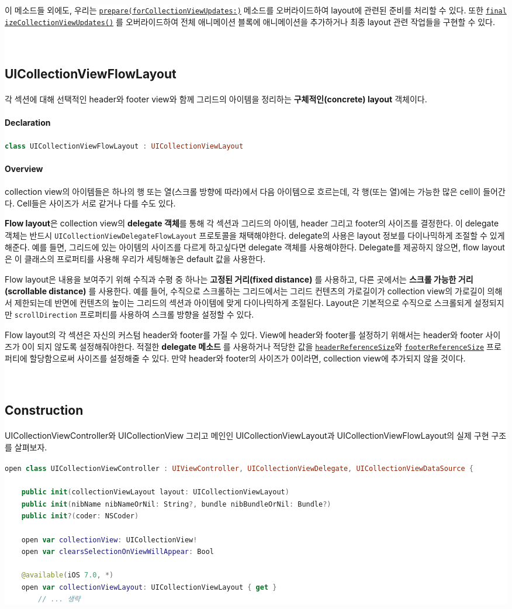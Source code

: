 이 메소드들 외에도, 우리는 [`prepare(forCollectionViewUpdates:)`](https://developer.apple.com/documentation/uikit/uicollectionviewlayout/1617784-prepare) 메소드를 오버라이드하여 layout에 관련된 준비를 처리할 수 있다. 또한  [`finalizeCollectionViewUpdates()`](https://developer.apple.com/documentation/uikit/uicollectionviewlayout/1617787-finalizecollectionviewupdates) 를 오버라이드하여 전체 애니메이션 블록에 애니메이션을 추가하거나 최종 layout 관련 작업들을 구현할 수 있다.

<br>

## UICollectionViewFlowLayout

각 섹션에 대해 선택적인 header와 footer view와 함께 그리드의 아이템을 정리하는 **구체적인(concrete) layout** 객체이다.

#### Declaration

```swift
class UICollectionViewFlowLayout : UICollectionViewLayout
```

#### Overview

collection view의 아이템들은 하나의 행 또는 열(스크롤 방향에 따라)에서 다음 아이템으로 흐르는데, 각 행(또는 열)에는 가능한 많은 cell이 들어간다. Cell들은 사이즈가 서로 같거나 다를 수도 있다.

**Flow layout**은 collection view의 **delegate 객체**를 통해 각 섹션과 그리드의 아이템, header 그리고 footer의 사이즈를 결정한다. 이 delegate 객체는 반드시 `UICollectionViewDelegateFlowLayout` 프로토콜을 채택해야한다. delegate의 사용은 layout 정보를 다이나믹하게 조절할 수 있게 해준다. 예를 들면, 그리드에 있는 아이템의 사이즈를 다르게 하고싶다면 delegate 객체를 사용해야한다. Delegate를 제공하지 않으면, flow layout은 이 클래스의 프로퍼티를 사용해 우리가 세팅해놓은 default 값을 사용한다.

Flow layout은 내용을 보여주기 위해 수직과 수평 중 하나는 **고정된 거리(fixed distance)** 를 사용하고, 다른 곳에서는 **스크롤 가능한 거리(scrollable distance)** 를 사용한다. 예를 들어, 수직으로 스크롤하는 그리드에서는 그리드 컨텐츠의 가로길이가 collection view의 가로길이 의해서 제한되는데 반면에 컨텐츠의 높이는 그리드의 섹션과 아이템에 맞게 다이나믹하게 조절된다. Layout은 기본적으로 수직으로 스크롤되게 설정되지만 `scrollDirection` 프로퍼티를 사용하여 스크롤 방향을 설정할 수 있다.

Flow layout의 각 섹션은 자신의 커스텀 header와 footer를 가질 수 있다. View에 header와 footer를 설정하기 위해서는 header와 footer 사이즈가 0이 되지 않도록 설정해줘야한다. 적절한 **delegate 메소드** 를 사용하거나 적당한 값을 [`headerReferenceSize`](https://developer.apple.com/documentation/uikit/uicollectionviewflowlayout/1617710-headerreferencesize)와 [`footerReferenceSize`](https://developer.apple.com/documentation/uikit/uicollectionviewflowlayout/1617703-footerreferencesize) 프로퍼티에 할당함으로써 사이즈를 설정해줄 수 있다. 만약 header와 footer의 사이즈가 0이라면, collection view에 추가되지 않을 것이다.

<br>

## Construction

UICollectionViewController와 UICollectionView 그리고 메인인 UICollectionViewLayout과 UICollectionViewFlowLayout의 실제 구현 구조를 살펴보자.

```swift
open class UICollectionViewController : UIViewController, UICollectionViewDelegate, UICollectionViewDataSource {

    public init(collectionViewLayout layout: UICollectionViewLayout)
    public init(nibName nibNameOrNil: String?, bundle nibBundleOrNil: Bundle?)
    public init?(coder: NSCoder)
    
    open var collectionView: UICollectionView!
    open var clearsSelectionOnViewWillAppear: Bool
    
    @available(iOS 7.0, *)
    open var collectionViewLayout: UICollectionViewLayout { get }
		// ... 생략
```
